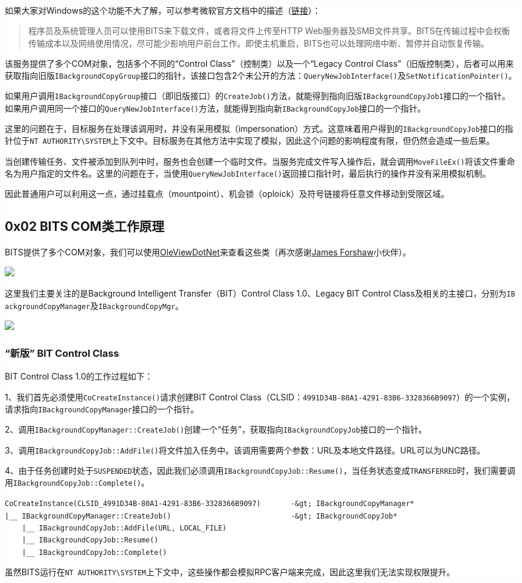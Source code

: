 如果大家对Windows的这个功能不大了解，可以参考微软官方文档中的描述（[链接](https://docs.microsoft.com/en-us/windows/win32/bits/background-intelligent-transfer-service-portal)）：

> 程序员及系统管理人员可以使用BITS来下载文件，或者将文件上传至HTTP Web服务器及SMB文件共享。BITS在传输过程中会权衡传输成本以及网络使用情况，尽可能少影响用户前台工作。即使主机重启，BITS也可以处理网络中断、暂停并自动恢复传输。

该服务提供了多个COM对象，包括多个不同的“Control Class”（控制类）以及一个“Legacy Control Class”（旧版控制类），后者可以用来获取指向旧版`IBackgroundCopyGroup`接口的指针，该接口包含2个未公开的方法：`QueryNewJobInterface()`及`SetNotificationPointer()`。

如果用户调用`IBackgroundCopyGroup`接口（即旧版接口）的`CreateJob()`方法，就能得到指向旧版`IBackgroundCopyJob1`接口的一个指针。如果用户调用同一个接口的`QueryNewJobInterface()`方法，就能得到指向新`IBackgroundCopyJob`接口的一个指针。

这里的问题在于，目标服务在处理该调用时，并没有采用模拟（impersonation）方式。这意味着用户得到的`IBackgroundCopyJob`接口的指针位于`NT AUTHORITY\SYSTEM`上下文中。目标服务在其他方法中实现了模拟，因此这个问题的影响程度有限，但仍然会造成一些后果。

当创建传输任务、文件被添加到队列中时，服务也会创建一个临时文件。当服务完成文件写入操作后，就会调用`MoveFileEx()`将该文件重命名为用户指定的文件名。这里的问题在于，当使用`QueryNewJobInterface()`返回接口指针时，最后执行的操作并没有采用模拟机制。

因此普通用户可以利用这一点，通过挂载点（mountpoint）、机会锁（oploick）及符号链接将任意文件移动到受限区域。



## 0x02 BITS COM类工作原理

BITS提供了多个COM对象，我们可以使用[OleViewDotNet](https://github.com/tyranid/oleviewdotnet)来查看这些类（再次感谢[James Forshaw](https://twitter.com/tiraniddo)小伙伴）。

[![](./img/200742/AAffA0nNPuCLAAAAAElFTkSuQmCC)](https://p2.ssl.qhimg.com/t0170749d34a713e498.png)

这里我们主要关注的是Background Intelligent Transfer（BIT）Control Class 1.0、Legacy BIT Control Class及相关的主接口，分别为`IBackgroundCopyManager`及`IBackgroundCopyMgr`。

[![](./img/200742/AAffA0nNPuCLAAAAAElFTkSuQmCC)](https://p5.ssl.qhimg.com/t01a4092bcf18b7725f.png)

### <a class="reference-link" name="%E2%80%9C%E6%96%B0%E7%89%88%E2%80%9D%20BIT%20Control%20Class"></a>“新版” BIT Control Class

BIT Control Class 1.0的工作过程如下：

1、我们首先必须使用`CoCreateInstance()`请求创建BIT Control Class（CLSID：`4991D34B-80A1-4291-83B6-3328366B9097`）的一个实例，请求指向`IBackgroundCopyManager`接口的一个指针。

2、调用`IBackgroundCopyManager::CreateJob()`创建一个“任务”，获取指向`IBackgroundCopyJob`接口的一个指针。

3、调用`IBackgroundCopyJob::AddFile()`将文件加入任务中。该调用需要两个参数：URL及本地文件路径。URL可以为UNC路径。

4、由于任务创建时处于`SUSPENDED`状态，因此我们必须调用`IBackgroundCopyJob::Resume()`，当任务状态变成`TRANSFERRED`时，我们需要调用`IBackgroundCopyJob::Complete()`。

```
CoCreateInstance(CLSID_4991D34B-80A1-4291-83B6-3328366B9097)       -&gt; IBackgroundCopyManager*
|__ IBackgroundCopyManager::CreateJob()                            -&gt; IBackgroundCopyJob*
    |__ IBackgroundCopyJob::AddFile(URL, LOCAL_FILE) 
    |__ IBackgroundCopyJob::Resume() 
    |__ IBackgroundCopyJob::Complete()
```

虽然BITS运行在`NT AUTHORITY\SYSTEM`上下文中，这些操作都会模拟RPC客户端来完成，因此这里我们无法实现权限提升。
